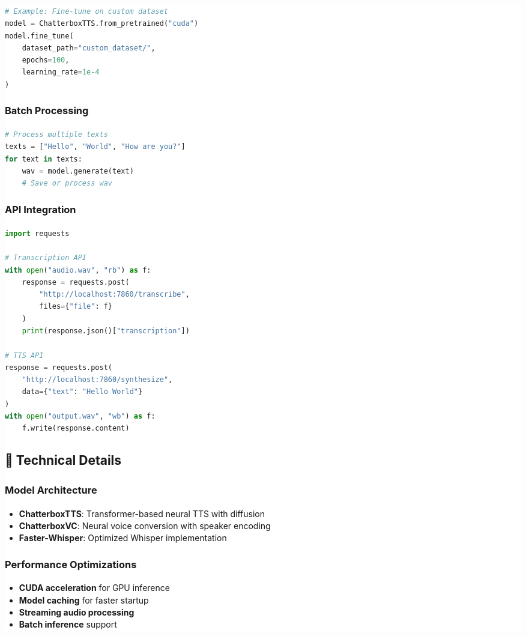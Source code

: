 ```python
# Example: Fine-tune on custom dataset
model = ChatterboxTTS.from_pretrained("cuda")
model.fine_tune(
    dataset_path="custom_dataset/",
    epochs=100,
    learning_rate=1e-4
)
```

### Batch Processing
```python
# Process multiple texts
texts = ["Hello", "World", "How are you?"]
for text in texts:
    wav = model.generate(text)
    # Save or process wav
```

### API Integration
```python
import requests

# Transcription API
with open("audio.wav", "rb") as f:
    response = requests.post(
        "http://localhost:7860/transcribe",
        files={"file": f}
    )
    print(response.json()["transcription"])

# TTS API
response = requests.post(
    "http://localhost:7860/synthesize",
    data={"text": "Hello World"}
)
with open("output.wav", "wb") as f:
    f.write(response.content)
```

## 🔬 Technical Details

### Model Architecture
- **ChatterboxTTS**: Transformer-based neural TTS with diffusion
- **ChatterboxVC**: Neural voice conversion with speaker encoding
- **Faster-Whisper**: Optimized Whisper implementation

### Performance Optimizations
- **CUDA acceleration** for GPU inference
- **Model caching** for faster startup
- **Streaming audio processing**
- **Batch inference** support
